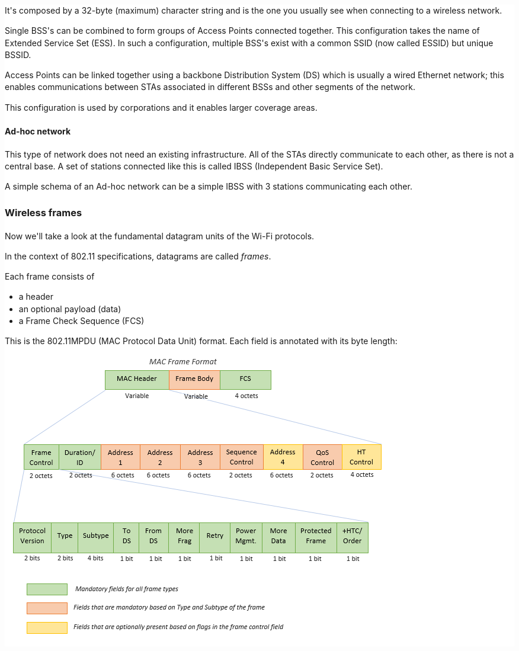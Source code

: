 It's composed by a 32-byte (maximum) character string and is the one you usually see when connecting to a wireless network.

Single BSS's can be combined to form groups of Access Points connected together. This configuration takes the name of Extended Service Set (ESS). In such a configuration, multiple BSS's exist with a common SSID (now called ESSID) but unique BSSID.

Access Points can be linked together using a backbone Distribution System (DS) which is usually a wired Ethernet network; this enables communications between STAs associated in different BSSs and other segments of the network.

This configuration is used by corporations and it enables larger coverage areas.

#### Ad-hoc network

This type of network does not need an existing infrastructure. All of the STAs directly communicate to each other, as there is not a central base. A set of stations connected like this is called IBSS (Independent Basic Service Set).

A simple schema of an Ad-hoc network can be a simple IBSS with 3 stations communicating each other.

### Wireless frames

Now we'll take a look at the fundamental datagram units of the Wi-Fi protocols.

In the context of 802.11 specifications, datagrams are called _frames_.

Each frame consists of

* a header
* an optional payload (data)
* a Frame Check Sequence (FCS)

This is the 802.11MPDU (MAC Protocol Data Unit) format. Each field is annotated with its byte length:

![Second row decomposes the Frame Control Field!](<../../.gitbook/assets/image (81).png>)
